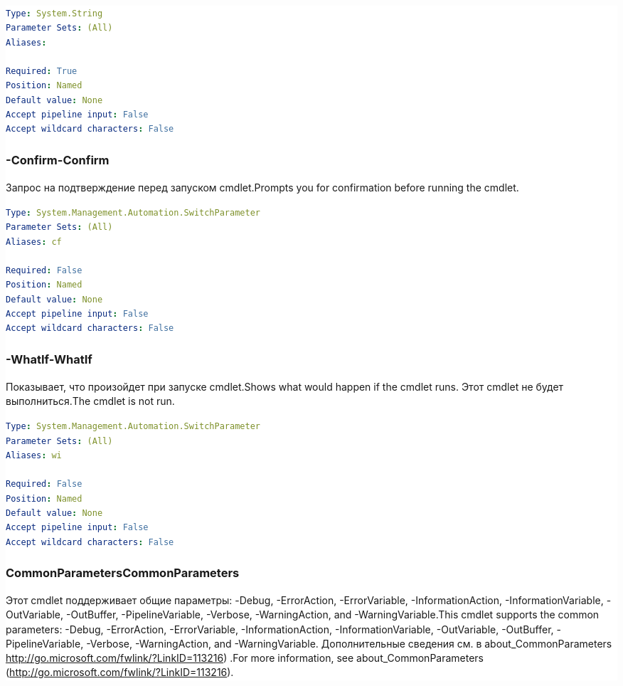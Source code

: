 ```yaml
Type: System.String
Parameter Sets: (All)
Aliases:

Required: True
Position: Named
Default value: None
Accept pipeline input: False
Accept wildcard characters: False
```

### <span data-ttu-id="20305-144">-Confirm</span><span class="sxs-lookup"><span data-stu-id="20305-144">-Confirm</span></span>
<span data-ttu-id="20305-145">Запрос на подтверждение перед запуском cmdlet.</span><span class="sxs-lookup"><span data-stu-id="20305-145">Prompts you for confirmation before running the cmdlet.</span></span>

```yaml
Type: System.Management.Automation.SwitchParameter
Parameter Sets: (All)
Aliases: cf

Required: False
Position: Named
Default value: None
Accept pipeline input: False
Accept wildcard characters: False
```

### <span data-ttu-id="20305-146">-WhatIf</span><span class="sxs-lookup"><span data-stu-id="20305-146">-WhatIf</span></span>
<span data-ttu-id="20305-147">Показывает, что произойдет при запуске cmdlet.</span><span class="sxs-lookup"><span data-stu-id="20305-147">Shows what would happen if the cmdlet runs.</span></span>
<span data-ttu-id="20305-148">Этот cmdlet не будет выполниться.</span><span class="sxs-lookup"><span data-stu-id="20305-148">The cmdlet is not run.</span></span>

```yaml
Type: System.Management.Automation.SwitchParameter
Parameter Sets: (All)
Aliases: wi

Required: False
Position: Named
Default value: None
Accept pipeline input: False
Accept wildcard characters: False
```

### <span data-ttu-id="20305-149">CommonParameters</span><span class="sxs-lookup"><span data-stu-id="20305-149">CommonParameters</span></span>
<span data-ttu-id="20305-150">Этот cmdlet поддерживает общие параметры: -Debug, -ErrorAction, -ErrorVariable, -InformationAction, -InformationVariable, -OutVariable, -OutBuffer, -PipelineVariable, -Verbose, -WarningAction, and -WarningVariable.</span><span class="sxs-lookup"><span data-stu-id="20305-150">This cmdlet supports the common parameters: -Debug, -ErrorAction, -ErrorVariable, -InformationAction, -InformationVariable, -OutVariable, -OutBuffer, -PipelineVariable, -Verbose, -WarningAction, and -WarningVariable.</span></span> <span data-ttu-id="20305-151">Дополнительные сведения см. в about_CommonParameters http://go.microsoft.com/fwlink/?LinkID=113216) .</span><span class="sxs-lookup"><span data-stu-id="20305-151">For more information, see about_CommonParameters (http://go.microsoft.com/fwlink/?LinkID=113216).</span></span>
